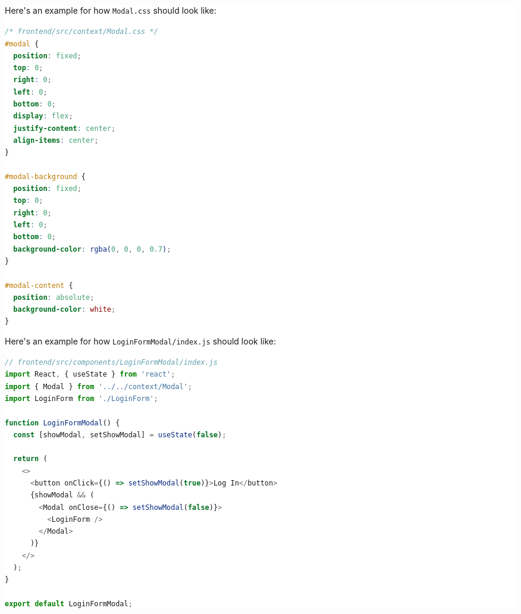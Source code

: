 Here's an example for how `Modal.css` should look like:

```css
/* frontend/src/context/Modal.css */
#modal {
  position: fixed;
  top: 0;
  right: 0;
  left: 0;
  bottom: 0;
  display: flex;
  justify-content: center;
  align-items: center;
}

#modal-background {
  position: fixed;
  top: 0;
  right: 0;
  left: 0;
  bottom: 0;
  background-color: rgba(0, 0, 0, 0.7);
}

#modal-content {
  position: absolute;
  background-color: white;
}
```

Here's an example for how `LoginFormModal/index.js` should look like:

```js
// frontend/src/components/LoginFormModal/index.js
import React, { useState } from 'react';
import { Modal } from '../../context/Modal';
import LoginForm from './LoginForm';

function LoginFormModal() {
  const [showModal, setShowModal] = useState(false);

  return (
    <>
      <button onClick={() => setShowModal(true)}>Log In</button>
      {showModal && (
        <Modal onClose={() => setShowModal(false)}>
          <LoginForm />
        </Modal>
      )}
    </>
  );
}

export default LoginFormModal;
```


[test-redux-store-image]: https://appacademy-open-assets.s3-us-west-1.amazonaws.com/Modular-Curriculum/content/react-redux/topics/react-redux-auth/authenticate-me/assets/test-redux-store-setup.png
[font awesome]: https://fontawesome.com/start
[choose a font awesome icon]: https://fontawesome.com/icons?d=gallery&m=free
[carrot icon]: https://fontawesome.com/icons/carrot?style=solid
[portals in react]: https://reactjs.org/docs/portals.html
[method 1]: #method-1-set-up-redux-from-scratch
[method 2]: #method-2-use-redux-template
[http://localhost:3000]: http://localhost:3000